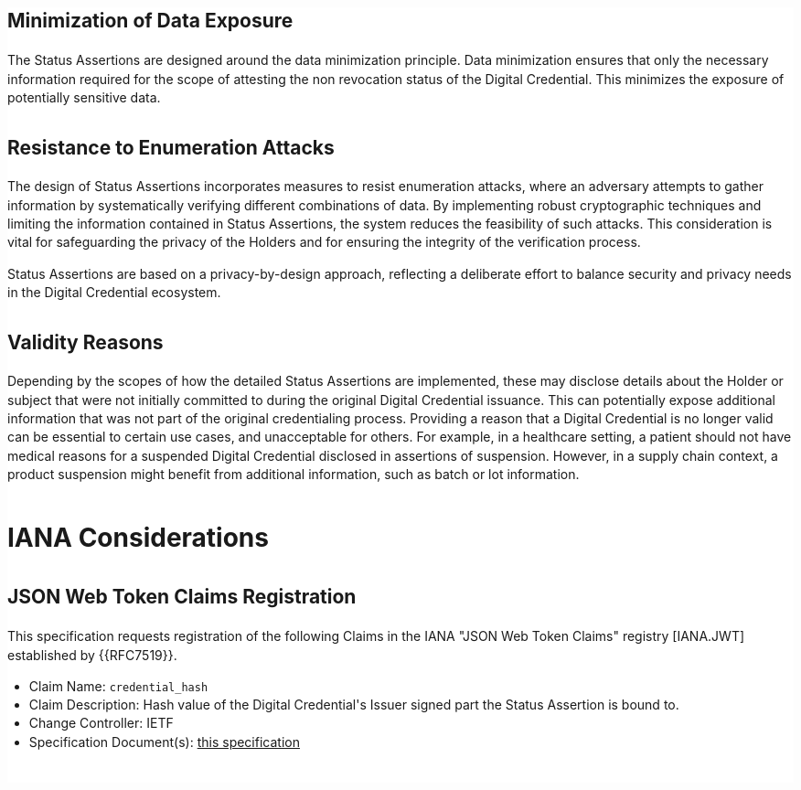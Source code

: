 ## Minimization of Data Exposure

The Status Assertions are designed around the data minimization principle.
Data minimization ensures that only the necessary information required
for the scope of attesting the non revocation status of the Digital
Credential. This minimizes the exposure of potentially sensitive data.

## Resistance to Enumeration Attacks

The design of Status Assertions incorporates measures to resist
enumeration attacks, where an adversary attempts to gather information
by systematically verifying different combinations of data.
By implementing robust cryptographic techniques and limiting the
information contained in Status Assertions, the system reduces the
feasibility of such attacks. This consideration is vital for safeguarding
the privacy of the Holders and for ensuring the integrity of
the verification process.

Status Assertions are based on a privacy-by-design approach, reflecting
a deliberate effort to balance security and privacy needs in the
Digital Credential ecosystem.

## Validity Reasons

Depending by the scopes of how the detailed Status Assertions are implemented, these may disclose details about the Holder or subject that were not initially committed to during the original Digital Credential issuance. This can potentially expose additional information that was not part of the original credentialing process.
Providing a reason that a Digital Credential is no longer valid can be essential to certain use cases, and unacceptable for others.
For example, in a healthcare setting, a patient should not have medical reasons for a suspended Digital Credential disclosed in assertions of suspension.
However, in a supply chain context, a product suspension might benefit from additional information, such as batch or lot information.

# IANA Considerations

## JSON Web Token Claims Registration

This specification requests registration of the following Claims in the
IANA "JSON Web Token Claims" registry [IANA.JWT] established by {{RFC7519}}.


*  Claim Name: `credential_hash`
*  Claim Description: Hash value of the Digital Credential's Issuer signed part the Status Assertion is bound to.
*  Change Controller: IETF
*  Specification Document(s): [this specification](#status-assertion)

<br/>

